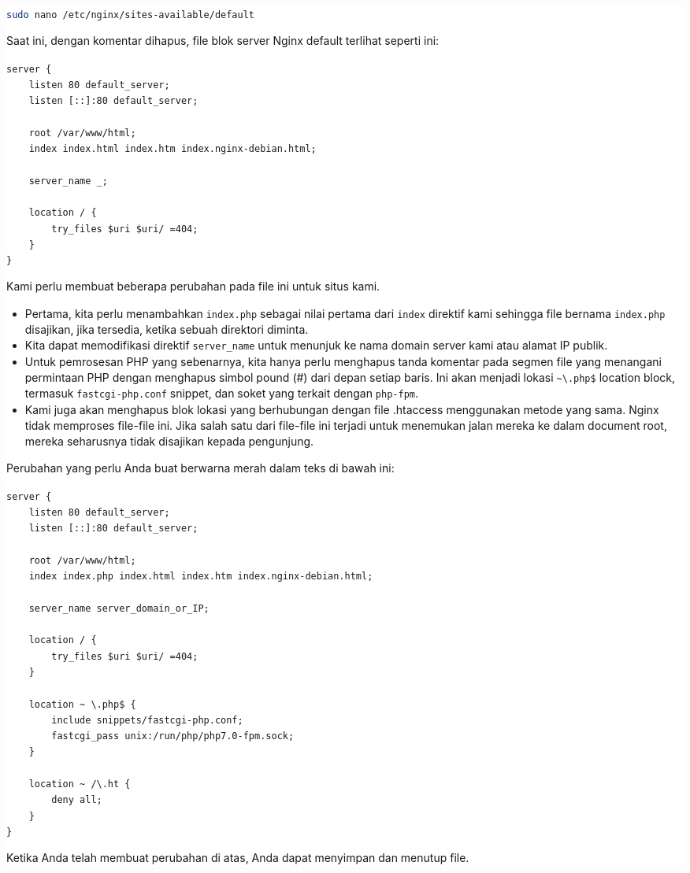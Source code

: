 ```bash
sudo nano /etc/nginx/sites-available/default
```
Saat ini, dengan komentar dihapus, file blok server Nginx default terlihat seperti ini:

```nginx
server {
    listen 80 default_server;
    listen [::]:80 default_server;

    root /var/www/html;
    index index.html index.htm index.nginx-debian.html;

    server_name _;

    location / {
        try_files $uri $uri/ =404;
    }
}
```
Kami perlu membuat beberapa perubahan pada file ini untuk situs kami.

  * Pertama, kita perlu menambahkan `index.php` sebagai nilai pertama dari `index` direktif kami sehingga file bernama `index.php` disajikan, jika tersedia, ketika sebuah direktori diminta.
  * Kita dapat memodifikasi direktif `server_name` untuk menunjuk ke nama domain server kami atau alamat IP publik.
  * Untuk pemrosesan PHP yang sebenarnya, kita hanya perlu menghapus tanda komentar pada segmen file yang menangani permintaan PHP dengan menghapus simbol pound (#) dari depan setiap baris. Ini akan menjadi lokasi `~\.php$` location block, termasuk `fastcgi-php.conf` snippet, dan soket yang terkait dengan `php-fpm`.
  * Kami juga akan menghapus blok lokasi yang berhubungan dengan file .htaccess menggunakan metode yang sama. Nginx tidak memproses file-file ini. Jika salah satu dari file-file ini terjadi untuk menemukan jalan mereka ke dalam document root, mereka seharusnya tidak disajikan kepada pengunjung.

Perubahan yang perlu Anda buat berwarna merah dalam teks di bawah ini:

```nginx
server {
    listen 80 default_server;
    listen [::]:80 default_server;

    root /var/www/html;
    index index.php index.html index.htm index.nginx-debian.html;

    server_name server_domain_or_IP;

    location / {
        try_files $uri $uri/ =404;
    }

    location ~ \.php$ {
        include snippets/fastcgi-php.conf;
        fastcgi_pass unix:/run/php/php7.0-fpm.sock;
    }

    location ~ /\.ht {
        deny all;
    }
}
```
Ketika Anda telah membuat perubahan di atas, Anda dapat menyimpan dan menutup file.

